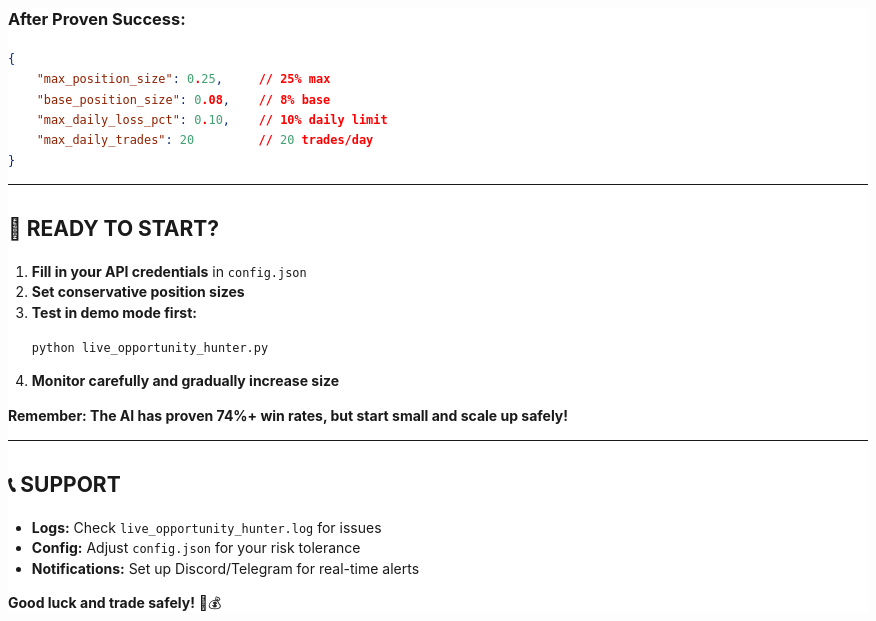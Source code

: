 ### **After Proven Success:**
```json
{
    "max_position_size": 0.25,     // 25% max
    "base_position_size": 0.08,    // 8% base  
    "max_daily_loss_pct": 0.10,    // 10% daily limit
    "max_daily_trades": 20         // 20 trades/day
}
```

---

## 🎉 **READY TO START?**

1. **Fill in your API credentials** in `config.json`
2. **Set conservative position sizes**
3. **Test in demo mode first:**
   ```bash
   python live_opportunity_hunter.py
   ```
4. **Monitor carefully and gradually increase size**

**Remember: The AI has proven 74%+ win rates, but start small and scale up safely!**

---

## 📞 **SUPPORT**

- **Logs:** Check `live_opportunity_hunter.log` for issues
- **Config:** Adjust `config.json` for your risk tolerance
- **Notifications:** Set up Discord/Telegram for real-time alerts

**Good luck and trade safely!** 🚀💰 
